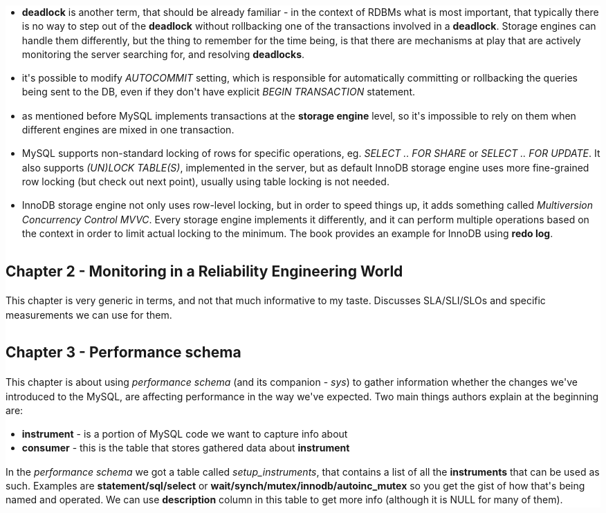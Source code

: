 * **deadlock** is another term, that should be already familiar - in the context of RDBMs what is most important,
  that typically there is no way to step out of the **deadlock** without rollbacking one of the transactions
  involved in a **deadlock**. Storage engines can handle them differently, but the thing to remember for the time
  being, is that there are mechanisms at play that are actively monitoring the server searching for, and resolving
  **deadlocks**.

* it's possible to modify *AUTOCOMMIT* setting, which is responsible for automatically committing or rollbacking the
  queries being sent to the DB, even if they don't have explicit *BEGIN TRANSACTION* statement.
* as mentioned before MySQL implements transactions at the **storage engine** level, so it's impossible to rely on
  them when different engines are mixed in one transaction.
* MySQL supports non-standard locking of rows for specific operations, eg. *SELECT .. FOR SHARE* or *SELECT .. FOR
  UPDATE*. It also supports *(UN)LOCK TABLE(S)*, implemented in the server, but as default InnoDB storage engine
  uses more fine-grained row locking (but check out next point), usually using table locking is not needed.
* InnoDB storage engine not only uses row-level locking, but in order to speed things up, it adds something called
  *Multiversion Concurrency Control MVVC*. Every storage engine implements it differently, and it can perform
  multiple operations based on the context in order to limit actual locking to the minimum. The book provides an
  example for InnoDB using **redo log**.


## Chapter 2 - Monitoring in a Reliability Engineering World

This chapter is very generic in terms, and not that much informative to my taste. Discusses SLA/SLI/SLOs and specific
measurements we can use for them.


## Chapter 3 - Performance schema

This chapter is about using *performance schema* (and its companion - *sys*) to gather information whether the changes we've introduced
to the MySQL, are affecting performance in the way we've expected. Two main things authors explain at the beginning are:
* **instrument** - is a portion of MySQL code we want to capture info about
* **consumer** - this is the table that stores gathered data about **instrument**

In the *performance schema* we got a table called *setup_instruments*, that contains a list of all the **instruments** that can
be used as such. Examples are **statement/sql/select** or **wait/synch/mutex/innodb/autoinc_mutex** so you get the gist of how that's being
named and operated. We can use **description** column in this table to get more info  (although it is NULL for many of them).

